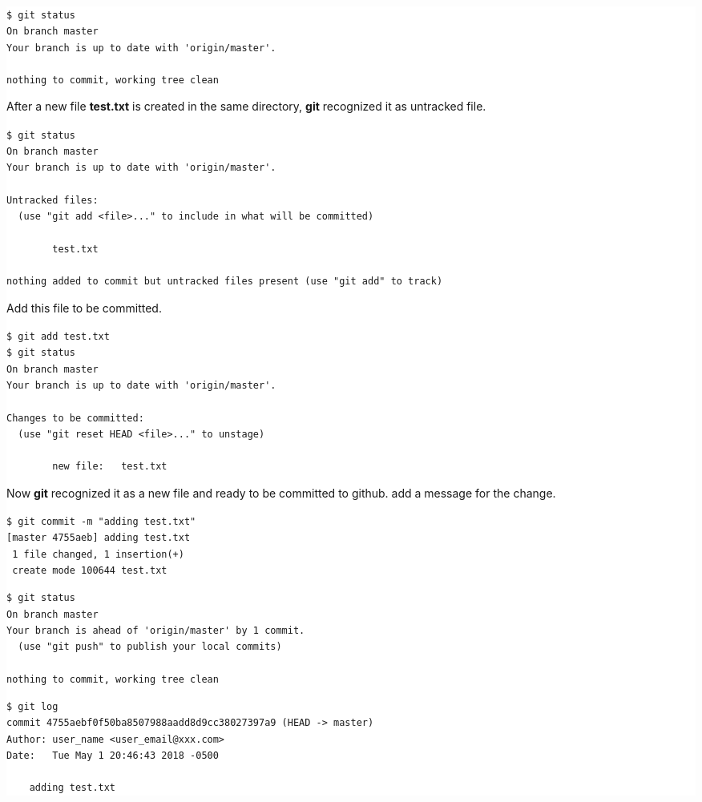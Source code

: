 ```
$ git status
On branch master
Your branch is up to date with 'origin/master'.

nothing to commit, working tree clean
```
After a new file **test.txt** is created in the same directory, **git** recognized it as untracked file.

```
$ git status
On branch master
Your branch is up to date with 'origin/master'.

Untracked files:
  (use "git add <file>..." to include in what will be committed)

        test.txt

nothing added to commit but untracked files present (use "git add" to track)
```
Add this file to be committed.
```
$ git add test.txt
$ git status
On branch master
Your branch is up to date with 'origin/master'.

Changes to be committed:
  (use "git reset HEAD <file>..." to unstage)

        new file:   test.txt
```
Now **git** recognized it as a new file and ready to be committed to github. add a message for the change.
```
$ git commit -m "adding test.txt"
[master 4755aeb] adding test.txt
 1 file changed, 1 insertion(+)
 create mode 100644 test.txt
```
```
$ git status
On branch master
Your branch is ahead of 'origin/master' by 1 commit.
  (use "git push" to publish your local commits)

nothing to commit, working tree clean
```
```
$ git log
commit 4755aebf0f50ba8507988aadd8d9cc38027397a9 (HEAD -> master)
Author: user_name <user_email@xxx.com>
Date:   Tue May 1 20:46:43 2018 -0500

    adding test.txt
```
